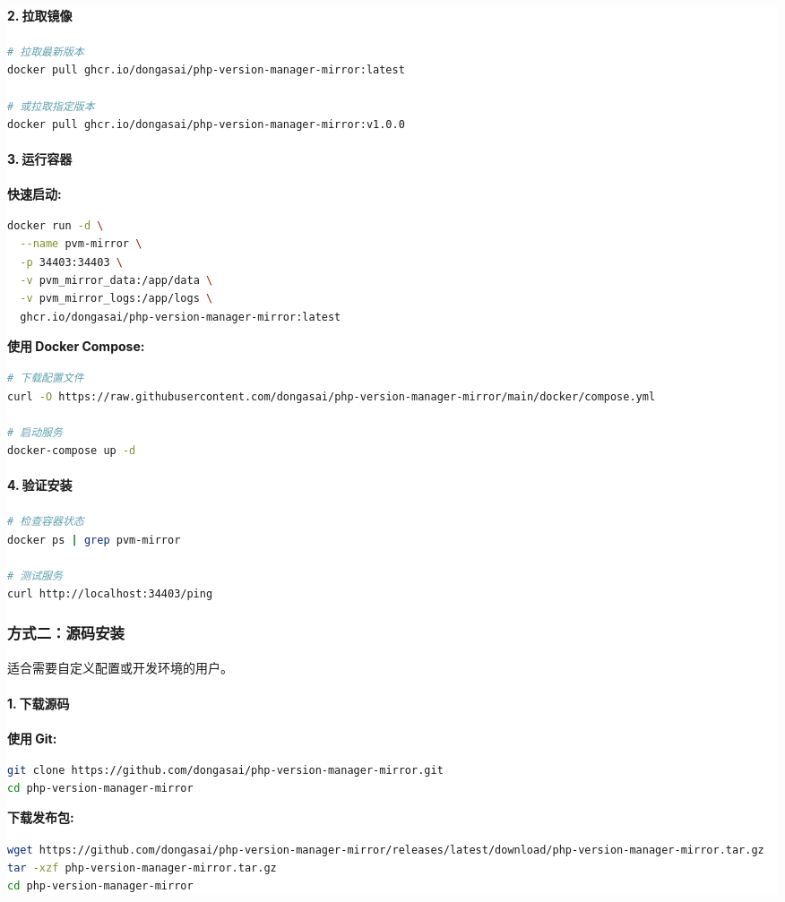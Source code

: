 #### 2. 拉取镜像

```bash
# 拉取最新版本
docker pull ghcr.io/dongasai/php-version-manager-mirror:latest

# 或拉取指定版本
docker pull ghcr.io/dongasai/php-version-manager-mirror:v1.0.0
```

#### 3. 运行容器

**快速启动:**
```bash
docker run -d \
  --name pvm-mirror \
  -p 34403:34403 \
  -v pvm_mirror_data:/app/data \
  -v pvm_mirror_logs:/app/logs \
  ghcr.io/dongasai/php-version-manager-mirror:latest
```

**使用 Docker Compose:**
```bash
# 下载配置文件
curl -O https://raw.githubusercontent.com/dongasai/php-version-manager-mirror/main/docker/compose.yml

# 启动服务
docker-compose up -d
```

#### 4. 验证安装

```bash
# 检查容器状态
docker ps | grep pvm-mirror

# 测试服务
curl http://localhost:34403/ping
```

### 方式二：源码安装

适合需要自定义配置或开发环境的用户。

#### 1. 下载源码

**使用 Git:**
```bash
git clone https://github.com/dongasai/php-version-manager-mirror.git
cd php-version-manager-mirror
```

**下载发布包:**
```bash
wget https://github.com/dongasai/php-version-manager-mirror/releases/latest/download/php-version-manager-mirror.tar.gz
tar -xzf php-version-manager-mirror.tar.gz
cd php-version-manager-mirror
```

